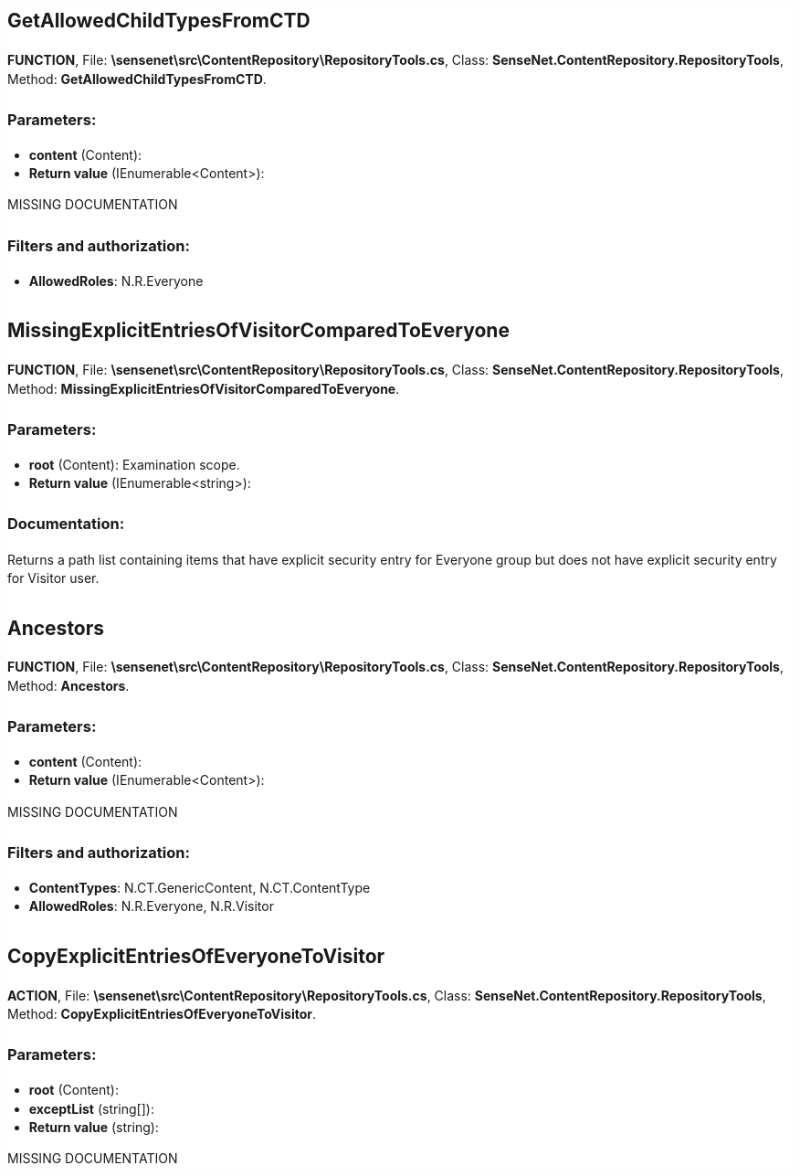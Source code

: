 ## GetAllowedChildTypesFromCTD
**FUNCTION**, File: **\sensenet\src\ContentRepository\RepositoryTools.cs**, Class: **SenseNet.ContentRepository.RepositoryTools**, Method: **GetAllowedChildTypesFromCTD**.
### Parameters:
- **content** (Content):
- **Return value** (IEnumerable&lt;Content>):

MISSING DOCUMENTATION

### Filters and authorization:
- **AllowedRoles**: N.R.Everyone

## MissingExplicitEntriesOfVisitorComparedToEveryone
**FUNCTION**, File: **\sensenet\src\ContentRepository\RepositoryTools.cs**, Class: **SenseNet.ContentRepository.RepositoryTools**, Method: **MissingExplicitEntriesOfVisitorComparedToEveryone**.
### Parameters:
- **root** (Content): Examination scope.
- **Return value** (IEnumerable&lt;string>):

### Documentation:
Returns a path list containing items that have explicit security entry for Everyone group but does not have explicit security entry for Visitor user.


## Ancestors
**FUNCTION**, File: **\sensenet\src\ContentRepository\RepositoryTools.cs**, Class: **SenseNet.ContentRepository.RepositoryTools**, Method: **Ancestors**.
### Parameters:
- **content** (Content):
- **Return value** (IEnumerable&lt;Content>):

MISSING DOCUMENTATION

### Filters and authorization:
- **ContentTypes**: N.CT.GenericContent, N.CT.ContentType
- **AllowedRoles**: N.R.Everyone, N.R.Visitor

## CopyExplicitEntriesOfEveryoneToVisitor
**ACTION**, File: **\sensenet\src\ContentRepository\RepositoryTools.cs**, Class: **SenseNet.ContentRepository.RepositoryTools**, Method: **CopyExplicitEntriesOfEveryoneToVisitor**.
### Parameters:
- **root** (Content):
- **exceptList** (string[]):
- **Return value** (string):

MISSING DOCUMENTATION
